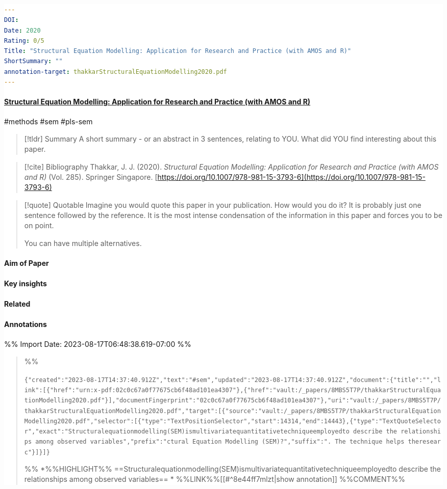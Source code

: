 ```yaml
---
DOI: 
Date: 2020
Rating: 0/5
Title: "Structural Equation Modelling: Application for Research and Practice (with AMOS and R)"
ShortSummary: ""
annotation-target: thakkarStructuralEquationModelling2020.pdf
---
```



#### [Structural Equation Modelling: Application for Research and Practice (with AMOS and R)](thakkarStructuralEquationModelling2020.pdf)

#methods #sem #pls-sem 



> [!tldr] Summary
> A short summary - or an abstract in 3 sentences, relating to YOU. What did YOU find interesting about this paper. 

> [!cite] Bibliography
>Thakkar, J. J. (2020). _Structural Equation Modelling: Application for Research and Practice (with AMOS and R)_ (Vol. 285). Springer Singapore. [https://doi.org/10.1007/978-981-15-3793-6](https://doi.org/10.1007/978-981-15-3793-6)

> [!quote] Quotable
> Imagine you would quote this paper in your publication. How would you do it? It is probably just one sentence followed by the reference. It is the most intense condensation of the information in this paper and forces you to be on point. 
> 
> You can have multiple alternatives. 


#### Aim of Paper


#### Key insights 


#### Related

#### Annotations





%% Import Date: 2023-08-17T06:48:38.619-07:00 %%


>%%
>```annotation-json
>{"created":"2023-08-17T14:37:40.912Z","text":"#sem","updated":"2023-08-17T14:37:40.912Z","document":{"title":"","link":[{"href":"urn:x-pdf:02c0c67a0f77675cb6f48ad101ea4307"},{"href":"vault:/_papers/8MBS5T7P/thakkarStructuralEquationModelling2020.pdf"}],"documentFingerprint":"02c0c67a0f77675cb6f48ad101ea4307"},"uri":"vault:/_papers/8MBS5T7P/thakkarStructuralEquationModelling2020.pdf","target":[{"source":"vault:/_papers/8MBS5T7P/thakkarStructuralEquationModelling2020.pdf","selector":[{"type":"TextPositionSelector","start":14314,"end":14443},{"type":"TextQuoteSelector","exact":"Structuralequationmodelling(SEM)ismultivariatequantitativetechniqueemployedto describe the relationships among observed variables","prefix":"ctural Equation Modelling (SEM)?","suffix":". The technique helps theresearc"}]}]}
>```
>%%
>*%%HIGHLIGHT%% ==Structuralequationmodelling(SEM)ismultivariatequantitativetechniqueemployedto describe the relationships among observed variables== *
>%%LINK%%[[#^8e44ff7mlzt|show annotation]]
>%%COMMENT%%